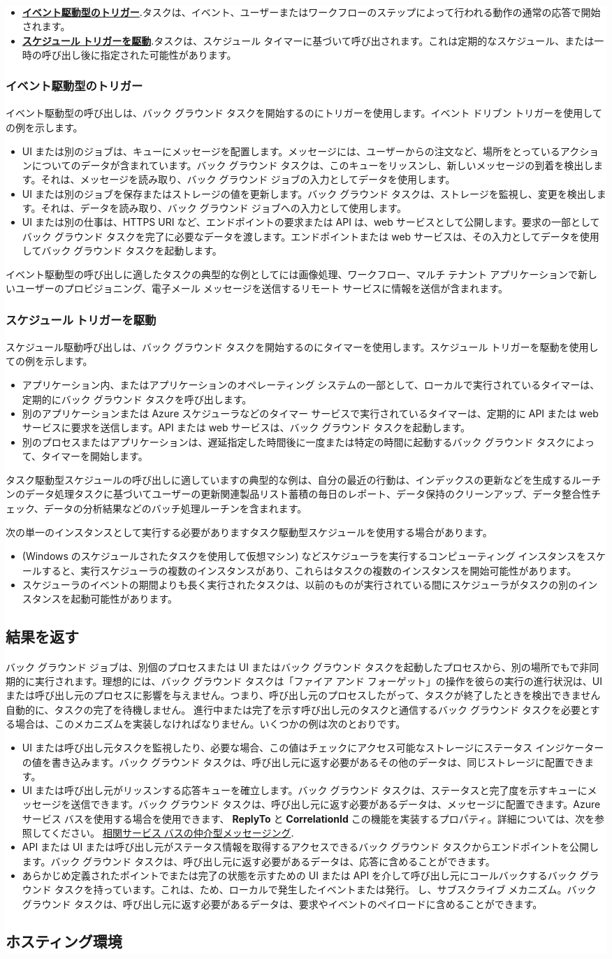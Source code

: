- [**イベント駆動型のトリガー**](#event-driven-triggers).タスクは、イベント、ユーザーまたはワークフローのステップによって行われる動作の通常の応答で開始されます。
- [**スケジュール トリガーを駆動**](#schedule-driven-triggers).タスクは、スケジュール タイマーに基づいて呼び出されます。これは定期的なスケジュール、または一時の呼び出し後に指定された可能性があります。

### イベント駆動型のトリガー

イベント駆動型の呼び出しは、バック グラウンド タスクを開始するのにトリガーを使用します。イベント ドリブン トリガーを使用しての例を示します。

- UI または別のジョブは、キューにメッセージを配置します。メッセージには、ユーザーからの注文など、場所をとっているアクションについてのデータが含まれています。バック グラウンド タスクは、このキューをリッスンし、新しいメッセージの到着を検出します。それは、メッセージを読み取り、バック グラウンド ジョブの入力としてデータを使用します。
- UI または別のジョブを保存またはストレージの値を更新します。バック グラウンド タスクは、ストレージを監視し、変更を検出します。それは、データを読み取り、バック グラウンド ジョブへの入力として使用します。
- UI または別の仕事は、HTTPS URI など、エンドポイントの要求または API は、web サービスとして公開します。要求の一部としてバック グラウンド タスクを完了に必要なデータを渡します。エンドポイントまたは web サービスは、その入力としてデータを使用してバック グラウンド タスクを起動します。

イベント駆動型の呼び出しに適したタスクの典型的な例としてには画像処理、ワークフロー、マルチ テナント アプリケーションで新しいユーザーのプロビジョニング、電子メール メッセージを送信するリモート サービスに情報を送信が含まれます。

### スケジュール トリガーを駆動

スケジュール駆動呼び出しは、バック グラウンド タスクを開始するのにタイマーを使用します。スケジュール トリガーを駆動を使用しての例を示します。

- アプリケーション内、またはアプリケーションのオペレーティング システムの一部として、ローカルで実行されているタイマーは、定期的にバック グラウンド タスクを呼び出します。
- 別のアプリケーションまたは Azure スケジューラなどのタイマー サービスで実行されているタイマーは、定期的に API または web サービスに要求を送信します。API または web サービスは、バック グラウンド タスクを起動します。
- 別のプロセスまたはアプリケーションは、遅延指定した時間後に一度または特定の時間に起動するバック グラウンド タスクによって、タイマーを開始します。

タスク駆動型スケジュールの呼び出しに適していますの典型的な例は、自分の最近の行動は、インデックスの更新などを生成するルーチンのデータ処理タスクに基づいてユーザーの更新関連製品リスト蓄積の毎日のレポート、データ保持のクリーンアップ、データ整合性チェック、データの分析結果などのバッチ処理ルーチンを含まれます。

次の単一のインスタンスとして実行する必要がありますタスク駆動型スケジュールを使用する場合があります。

- (Windows のスケジュールされたタスクを使用して仮想マシン) などスケジューラを実行するコンピューティング インスタンスをスケールすると、実行スケジューラの複数のインスタンスがあり、これらはタスクの複数のインスタンスを開始可能性があります。
- スケジューラのイベントの期間よりも長く実行されたタスクは、以前のものが実行されている間にスケジューラがタスクの別のインスタンスを起動可能性があります。

## 結果を返す

バック グラウンド ジョブは、別個のプロセスまたは UI またはバック グラウンド タスクを起動したプロセスから、別の場所でもで非同期的に実行されます。理想的には、バック グラウンド タスクは「ファイア アンド フォーゲット」の操作を彼らの実行の進行状況は、UI または呼び出し元のプロセスに影響を与えません。つまり、呼び出し元のプロセスしたがって、タスクが終了したときを検出できません自動的に、タスクの完了を待機しません。
進行中または完了を示す呼び出し元のタスクと通信するバック グラウンド タスクを必要とする場合は、このメカニズムを実装しなければなりません。いくつかの例は次のとおりです。

- UI または呼び出し元タスクを監視したり、必要な場合、この値はチェックにアクセス可能なストレージにステータス インジケーターの値を書き込みます。バック グラウンド タスクは、呼び出し元に返す必要があるその他のデータは、同じストレージに配置できます。
- UI または呼び出し元がリッスンする応答キューを確立します。バック グラウンド タスクは、ステータスと完了度を示すキューにメッセージを送信できます。バック グラウンド タスクは、呼び出し元に返す必要があるデータは、メッセージに配置できます。Azure サービス バスを使用する場合を使用できます、 **ReplyTo** と **CorrelationId** この機能を実装するプロパティ。詳細については、次を参照してください。 [相関サービス バスの仲介型メッセージング](http://www.cloudcasts.net/devguide/Default.aspx?id=13029).
- API または UI または呼び出し元がステータス情報を取得するアクセスできるバック グラウンド タスクからエンドポイントを公開します。バック グラウンド タスクは、呼び出し元に返す必要があるデータは、応答に含めることができます。
- あらかじめ定義されたポイントでまたは完了の状態を示すための UI または API を介して呼び出し元にコールバックするバック グラウンド タスクを持っています。これは、ため、ローカルで発生したイベントまたは発行。 し、サブスクライブ メカニズム。バック グラウンド タスクは、呼び出し元に返す必要があるデータは、要求やイベントのペイロードに含めることができます。

## ホスティング環境
